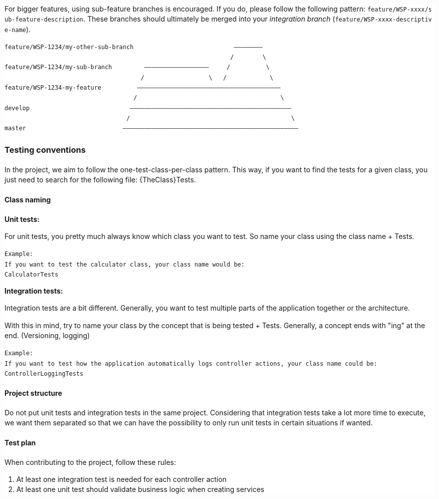  For bigger features, using sub-feature branches is encouraged. If you do, please follow the following pattern: `feature/WSP-xxxx/sub-feature-description`. These branches should ultimately be merged into your _integration branch_ (`feature/WSP-xxxx-descriptive-name`).

 ```
feature/WSP-1234/my-other-sub-branch                            ————————
                                                                /        \
feature/WSP-1234/my-sub-branch         ——————————————————     /          \
                                       /                  \   /            \
feature/WSP-1234-my-feature          ————————————————————————————————————————
                                     /                                        \
develop                            —————————————————————————————————————————————
                                   /                                             \
master                           —————————————————————————————————————————————————
 ```

### Testing conventions
In the project, we aim to follow the one-test-class-per-class pattern. This way, if you want to find the tests for a given class, you just need to search for the following file: {TheClass}Tests.

#### Class naming

<b>Unit tests:</b> 

For unit tests, you pretty much always know which class you want to test. So name your class using the class name + Tests.
 ```
 Example:
 If you want to test the calculator class, your class name would be:
 CalculatorTests
 ```
 
<b>Integration tests:</b>
 
Integration tests are a bit different. Generally, you want to test multiple parts of the application together or the architecture.

With this in mind, try to name your class by the concept that is being tested + Tests. Generally, a concept ends with "ing" at the end. (Versioning, logging)
  ``` 
 Example:
 If you want to test how the application automatically logs controller actions, your class name could be:
 ControllerLoggingTests 
 ```
#### Project structure

Do not put unit tests and integration tests in the same project. Considering that integration tests take a lot more time to execute, we want them separated so that we can have the possibility to only run unit tests in certain situations if wanted.
 
#### Test plan
When contributing to the project, follow these rules:

1. At least one integration test is needed for each controller action
2. At least one unit test should validate business logic when creating services
